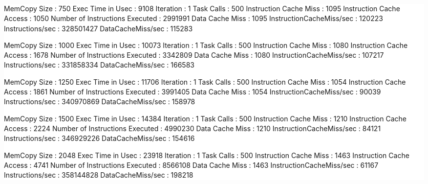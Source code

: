 MemCopy Size : 750
Exec Time in Usec : 9108
Iteration : 1
Task Calls : 500
Instruction Cache Miss : 1095
Instruction Cache Access : 1050
Number of Instructions Executed : 2991991
Data Cache Miss : 1095
InstructionCacheMiss/sec : 120223
Instructions/sec : 328501427
DataCacheMiss/sec : 115283

MemCopy Size : 1000
Exec Time in Usec : 10073
Iteration : 1
Task Calls : 500
Instruction Cache Miss : 1080
Instruction Cache Access : 1678
Number of Instructions Executed : 3342809
Data Cache Miss : 1080
InstructionCacheMiss/sec : 107217
Instructions/sec : 331858334
DataCacheMiss/sec : 166583

MemCopy Size : 1250
Exec Time in Usec : 11706
Iteration : 1
Task Calls : 500
Instruction Cache Miss : 1054
Instruction Cache Access : 1861
Number of Instructions Executed : 3991405
Data Cache Miss : 1054
InstructionCacheMiss/sec : 90039
Instructions/sec : 340970869
DataCacheMiss/sec : 158978

MemCopy Size : 1500
Exec Time in Usec : 14384
Iteration : 1
Task Calls : 500
Instruction Cache Miss : 1210
Instruction Cache Access : 2224
Number of Instructions Executed : 4990230
Data Cache Miss : 1210
InstructionCacheMiss/sec : 84121
Instructions/sec : 346929226
DataCacheMiss/sec : 154616

MemCopy Size : 2048
Exec Time in Usec : 23918
Iteration : 1
Task Calls : 500
Instruction Cache Miss : 1463
Instruction Cache Access : 4741
Number of Instructions Executed : 8566108
Data Cache Miss : 1463
InstructionCacheMiss/sec : 61167
Instructions/sec : 358144828
DataCacheMiss/sec : 198218
